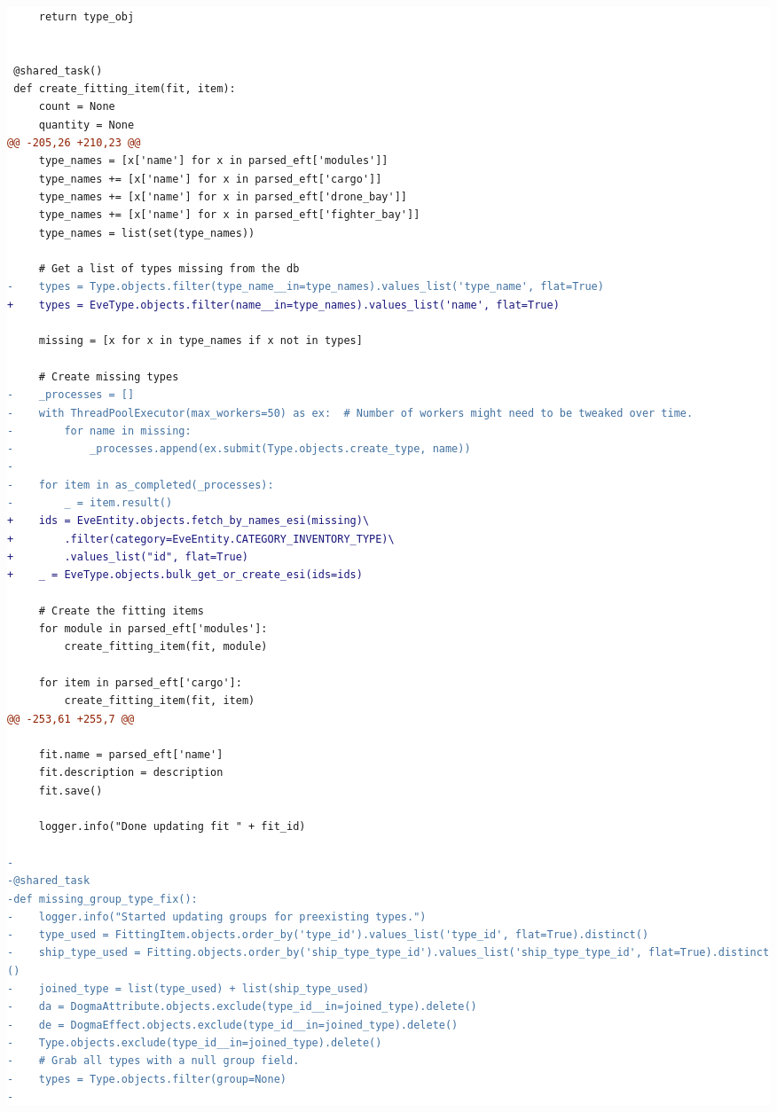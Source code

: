 ```diff
     return type_obj
 
 
 @shared_task()
 def create_fitting_item(fit, item):
     count = None
     quantity = None
@@ -205,26 +210,23 @@
     type_names = [x['name'] for x in parsed_eft['modules']]
     type_names += [x['name'] for x in parsed_eft['cargo']]
     type_names += [x['name'] for x in parsed_eft['drone_bay']]
     type_names += [x['name'] for x in parsed_eft['fighter_bay']]
     type_names = list(set(type_names))
 
     # Get a list of types missing from the db
-    types = Type.objects.filter(type_name__in=type_names).values_list('type_name', flat=True)
+    types = EveType.objects.filter(name__in=type_names).values_list('name', flat=True)
 
     missing = [x for x in type_names if x not in types]
 
     # Create missing types
-    _processes = []
-    with ThreadPoolExecutor(max_workers=50) as ex:  # Number of workers might need to be tweaked over time.
-        for name in missing:
-            _processes.append(ex.submit(Type.objects.create_type, name))
-
-    for item in as_completed(_processes):
-        _ = item.result()
+    ids = EveEntity.objects.fetch_by_names_esi(missing)\
+        .filter(category=EveEntity.CATEGORY_INVENTORY_TYPE)\
+        .values_list("id", flat=True)
+    _ = EveType.objects.bulk_get_or_create_esi(ids=ids)
 
     # Create the fitting items
     for module in parsed_eft['modules']:
         create_fitting_item(fit, module)
 
     for item in parsed_eft['cargo']:
         create_fitting_item(fit, item)
@@ -253,61 +255,7 @@
 
     fit.name = parsed_eft['name']
     fit.description = description
     fit.save()
 
     logger.info("Done updating fit " + fit_id)
 
-
-@shared_task
-def missing_group_type_fix():
-    logger.info("Started updating groups for preexisting types.")
-    type_used = FittingItem.objects.order_by('type_id').values_list('type_id', flat=True).distinct()
-    ship_type_used = Fitting.objects.order_by('ship_type_type_id').values_list('ship_type_type_id', flat=True).distinct()
-    joined_type = list(type_used) + list(ship_type_used)
-    da = DogmaAttribute.objects.exclude(type_id__in=joined_type).delete()
-    de = DogmaEffect.objects.exclude(type_id__in=joined_type).delete()
-    Type.objects.exclude(type_id__in=joined_type).delete()
-    # Grab all types with a null group field.
-    types = Type.objects.filter(group=None)
-
```